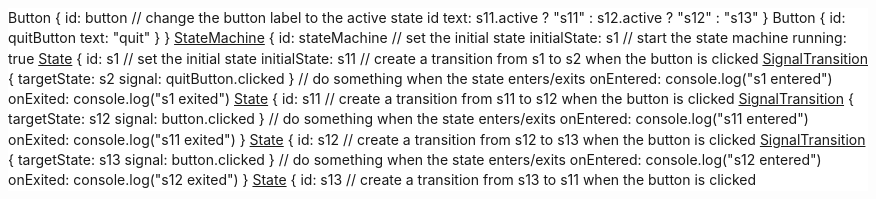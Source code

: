 <span class="type">Button</span> {
<span class="name">id</span>: <span class="name">button</span>
<span class="comment">// change the button label to the active state id</span>
<span class="name">text</span>: <span class="name">s11</span>.<span class="name">active</span> ? <span class="string">&quot;s11&quot;</span> : <span class="name">s12</span>.<span class="name">active</span> ? <span class="string">&quot;s12&quot;</span> : <span class="string">&quot;s13&quot;</span>
}
<span class="type">Button</span> {
<span class="name">id</span>: <span class="name">quitButton</span>
<span class="name">text</span>: <span class="string">&quot;quit&quot;</span>
}
}
<span class="type"><a href="QtQml.StateMachine.md">StateMachine</a></span> {
<span class="name">id</span>: <span class="name">stateMachine</span>
<span class="comment">// set the initial state</span>
<span class="name">initialState</span>: <span class="name">s1</span>
<span class="comment">// start the state machine</span>
<span class="name">running</span>: <span class="number">true</span>
<span class="type"><a href="QtQml.State.md">State</a></span> {
<span class="name">id</span>: <span class="name">s1</span>
<span class="comment">// set the initial state</span>
<span class="name">initialState</span>: <span class="name">s11</span>
<span class="comment">// create a transition from s1 to s2 when the button is clicked</span>
<span class="type"><a href="QtQml.SignalTransition.md">SignalTransition</a></span> {
<span class="name">targetState</span>: <span class="name">s2</span>
<span class="name">signal</span>: <span class="name">quitButton</span>.<span class="name">clicked</span>
}
<span class="comment">// do something when the state enters/exits</span>
<span class="name">onEntered</span>: <span class="name">console</span>.<span class="name">log</span>(<span class="string">&quot;s1 entered&quot;</span>)
<span class="name">onExited</span>: <span class="name">console</span>.<span class="name">log</span>(<span class="string">&quot;s1 exited&quot;</span>)
<span class="type"><a href="QtQml.State.md">State</a></span> {
<span class="name">id</span>: <span class="name">s11</span>
<span class="comment">// create a transition from s11 to s12 when the button is clicked</span>
<span class="type"><a href="QtQml.SignalTransition.md">SignalTransition</a></span> {
<span class="name">targetState</span>: <span class="name">s12</span>
<span class="name">signal</span>: <span class="name">button</span>.<span class="name">clicked</span>
}
<span class="comment">// do something when the state enters/exits</span>
<span class="name">onEntered</span>: <span class="name">console</span>.<span class="name">log</span>(<span class="string">&quot;s11 entered&quot;</span>)
<span class="name">onExited</span>: <span class="name">console</span>.<span class="name">log</span>(<span class="string">&quot;s11 exited&quot;</span>)
}
<span class="type"><a href="QtQml.State.md">State</a></span> {
<span class="name">id</span>: <span class="name">s12</span>
<span class="comment">// create a transition from s12 to s13 when the button is clicked</span>
<span class="type"><a href="QtQml.SignalTransition.md">SignalTransition</a></span> {
<span class="name">targetState</span>: <span class="name">s13</span>
<span class="name">signal</span>: <span class="name">button</span>.<span class="name">clicked</span>
}
<span class="comment">// do something when the state enters/exits</span>
<span class="name">onEntered</span>: <span class="name">console</span>.<span class="name">log</span>(<span class="string">&quot;s12 entered&quot;</span>)
<span class="name">onExited</span>: <span class="name">console</span>.<span class="name">log</span>(<span class="string">&quot;s12 exited&quot;</span>)
}
<span class="type"><a href="QtQml.State.md">State</a></span> {
<span class="name">id</span>: <span class="name">s13</span>
<span class="comment">// create a transition from s13 to s11 when the button is clicked</span>